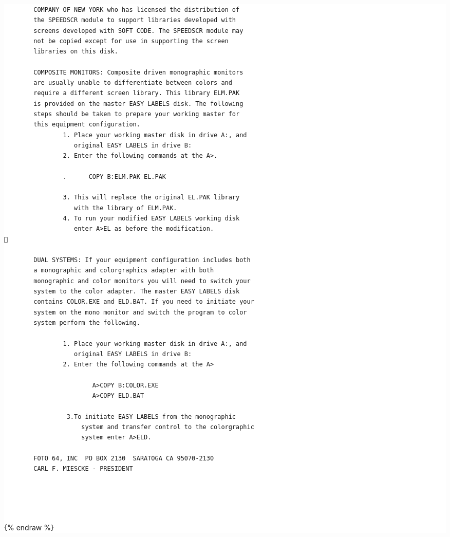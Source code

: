 ```
        COMPANY OF NEW YORK who has licensed the distribution of 
        the SPEEDSCR module to support libraries developed with 
        screens developed with SOFT CODE. The SPEEDSCR module may
        not be copied except for use in supporting the screen
        libraries on this disk.
        
        COMPOSITE MONITORS: Composite driven monographic monitors 
        are usually unable to differentiate between colors and
        require a different screen library. This library ELM.PAK
        is provided on the master EASY LABELS disk. The following 
        steps should be taken to prepare your working master for 
        this equipment configuration. 
                1. Place your working master disk in drive A:, and 
                   original EASY LABELS in drive B:
                2. Enter the following commands at the A>.

                .      COPY B:ELM.PAK EL.PAK

                3. This will replace the original EL.PAK library 
                   with the library of ELM.PAK.
                4. To run your modified EASY LABELS working disk
                   enter A>EL as before the modification.


        DUAL SYSTEMS: If your equipment configuration includes both 
        a monographic and colorgraphics adapter with both  
        monographic and color monitors you will need to switch your 
        system to the color adapter. The master EASY LABELS disk 
        contains COLOR.EXE and ELD.BAT. If you need to initiate your 
        system on the mono monitor and switch the program to color 
        system perform the following. 

                1. Place your working master disk in drive A:, and 
                   original EASY LABELS in drive B:
                2. Enter the following commands at the A>

                        A>COPY B:COLOR.EXE 
                        A>COPY ELD.BAT

                 3.To initiate EASY LABELS from the monographic 
                     system and transfer control to the colorgraphic 
                     system enter A>ELD.

        FOTO 64, INC  PO BOX 2130  SARATOGA CA 95070-2130
        CARL F. MIESCKE - PRESIDENT

        
         
         

```
{% endraw %}

